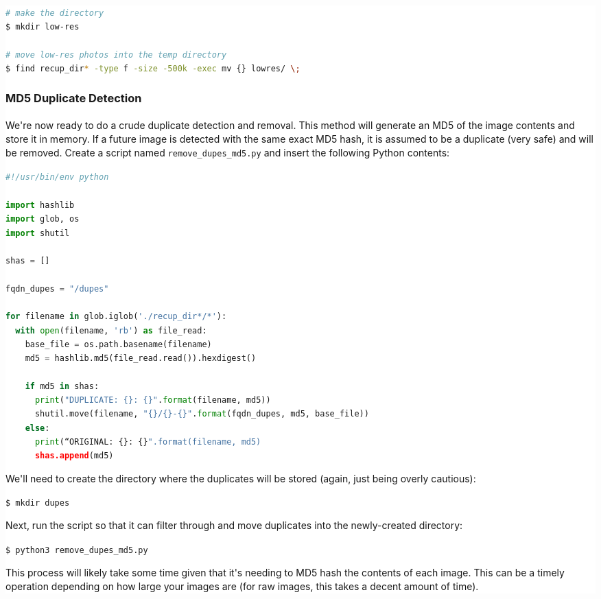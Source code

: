 ```bash
# make the directory
$ mkdir low-res

# move low-res photos into the temp directory
$ find recup_dir* -type f -size -500k -exec mv {} lowres/ \;
```

### MD5 Duplicate Detection

We're now ready to do a crude duplicate detection and removal. This method will generate an MD5 of the image contents and store it in memory.
If a future image is detected with the same exact MD5 hash, it is assumed to be a duplicate (very safe) and will be removed. Create a script
named `remove_dupes_md5.py` and insert the following Python contents:

```python
#!/usr/bin/env python

import hashlib
import glob, os
import shutil

shas = []

fqdn_dupes = "/dupes"

for filename in glob.iglob('./recup_dir*/*'):
  with open(filename, 'rb') as file_read:
    base_file = os.path.basename(filename)
    md5 = hashlib.md5(file_read.read()).hexdigest()

    if md5 in shas:
      print("DUPLICATE: {}: {}".format(filename, md5))
      shutil.move(filename, "{}/{}-{}".format(fqdn_dupes, md5, base_file))
    else:
      print(“ORIGINAL: {}: {}".format(filename, md5)
      shas.append(md5)          
```

We'll need to create the directory where the duplicates will be stored (again, just being overly cautious):

```bash
$ mkdir dupes
```

Next, run the script so that it can filter through and move duplicates into the newly-created directory:

```bash
$ python3 remove_dupes_md5.py
```

This process will likely take some time given that it's needing to MD5 hash the contents of each image. This can be a timely operation
depending on how large your images are (for raw images, this takes a decent amount of time).

